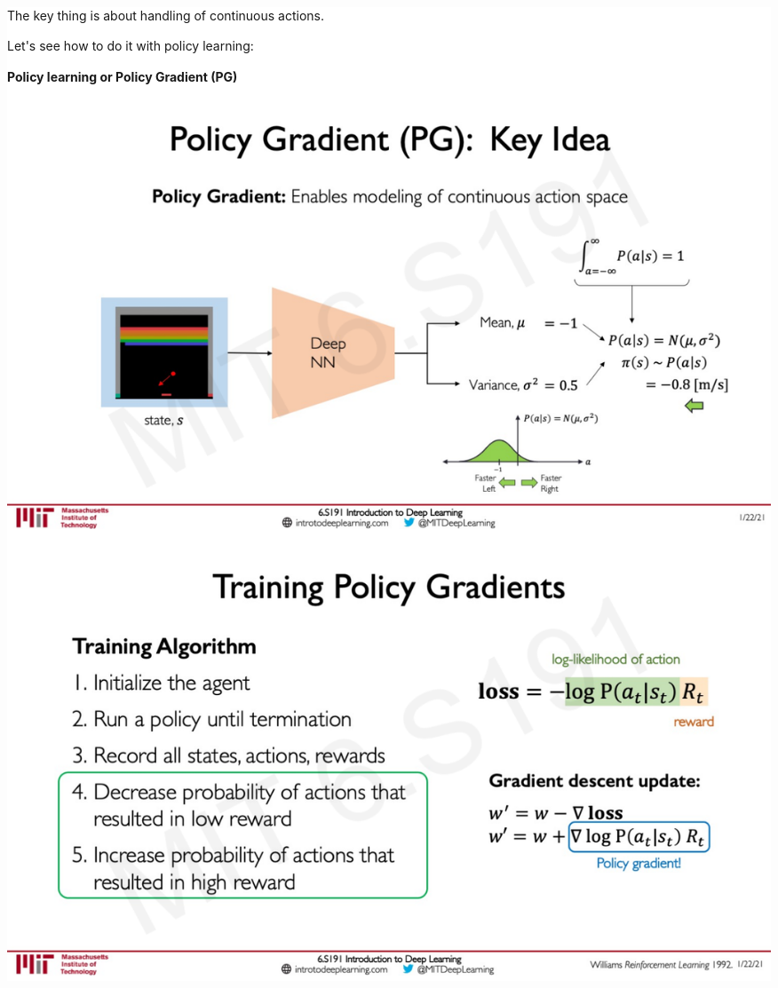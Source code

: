 The key thing is about handling of continuous actions.

Let's see how to do it with policy learning:

**Policy learning or Policy Gradient (PG)**

![](../images/mit_6S191_lec5_pg_key_idea.png)

![](../images/mit_6S191_lec5_pg_training.png)
